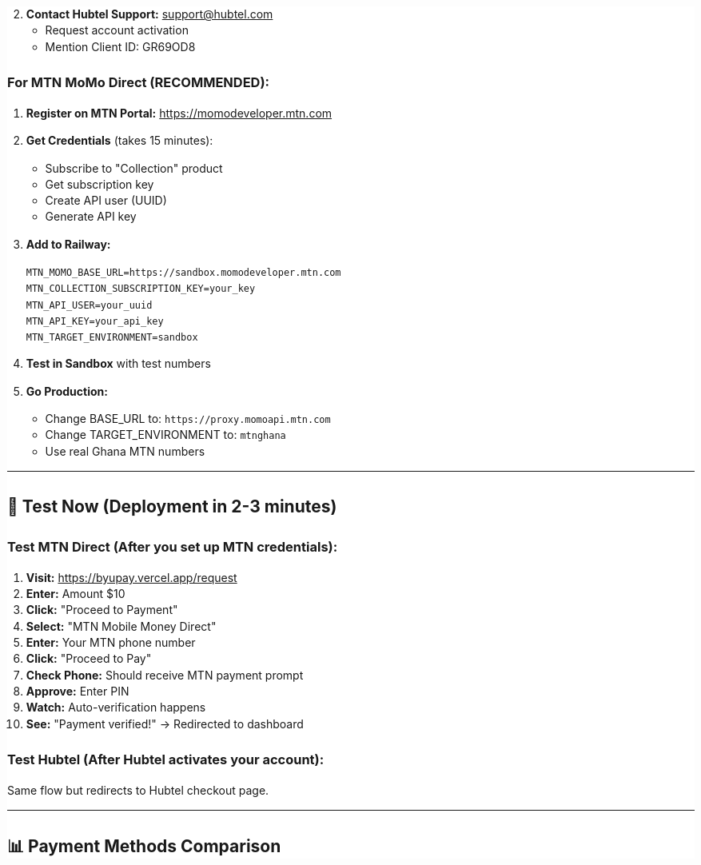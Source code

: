 2. **Contact Hubtel Support:** support@hubtel.com
   - Request account activation
   - Mention Client ID: GR69OD8

### For MTN MoMo Direct (RECOMMENDED):

1. **Register on MTN Portal:** https://momodeveloper.mtn.com

2. **Get Credentials** (takes 15 minutes):
   - Subscribe to "Collection" product
   - Get subscription key
   - Create API user (UUID)
   - Generate API key

3. **Add to Railway:**
   ```env
   MTN_MOMO_BASE_URL=https://sandbox.momodeveloper.mtn.com
   MTN_COLLECTION_SUBSCRIPTION_KEY=your_key
   MTN_API_USER=your_uuid
   MTN_API_KEY=your_api_key
   MTN_TARGET_ENVIRONMENT=sandbox
   ```

4. **Test in Sandbox** with test numbers

5. **Go Production:**
   - Change BASE_URL to: `https://proxy.momoapi.mtn.com`
   - Change TARGET_ENVIRONMENT to: `mtnghana`
   - Use real Ghana MTN numbers

---

## 🧪 Test Now (Deployment in 2-3 minutes)

### Test MTN Direct (After you set up MTN credentials):

1. **Visit:** https://byupay.vercel.app/request
2. **Enter:** Amount $10
3. **Click:** "Proceed to Payment"
4. **Select:** "MTN Mobile Money Direct"
5. **Enter:** Your MTN phone number
6. **Click:** "Proceed to Pay"
7. **Check Phone:** Should receive MTN payment prompt
8. **Approve:** Enter PIN
9. **Watch:** Auto-verification happens
10. **See:** "Payment verified!" → Redirected to dashboard

### Test Hubtel (After Hubtel activates your account):

Same flow but redirects to Hubtel checkout page.

---

## 📊 Payment Methods Comparison

